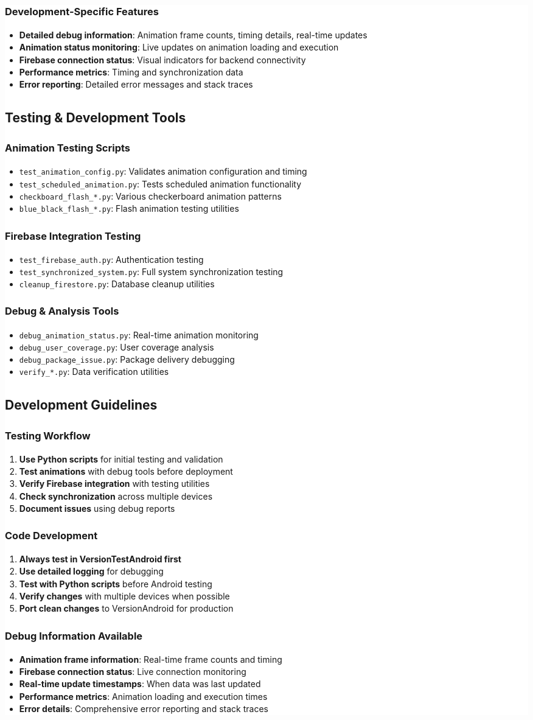 ### Development-Specific Features
- **Detailed debug information**: Animation frame counts, timing details, real-time updates
- **Animation status monitoring**: Live updates on animation loading and execution
- **Firebase connection status**: Visual indicators for backend connectivity
- **Performance metrics**: Timing and synchronization data
- **Error reporting**: Detailed error messages and stack traces

## Testing & Development Tools

### Animation Testing Scripts
- `test_animation_config.py`: Validates animation configuration and timing
- `test_scheduled_animation.py`: Tests scheduled animation functionality
- `checkboard_flash_*.py`: Various checkerboard animation patterns
- `blue_black_flash_*.py`: Flash animation testing utilities

### Firebase Integration Testing
- `test_firebase_auth.py`: Authentication testing
- `test_synchronized_system.py`: Full system synchronization testing
- `cleanup_firestore.py`: Database cleanup utilities

### Debug & Analysis Tools
- `debug_animation_status.py`: Real-time animation monitoring
- `debug_user_coverage.py`: User coverage analysis
- `debug_package_issue.py`: Package delivery debugging
- `verify_*.py`: Data verification utilities

## Development Guidelines

### Testing Workflow
1. **Use Python scripts** for initial testing and validation
2. **Test animations** with debug tools before deployment
3. **Verify Firebase integration** with testing utilities
4. **Check synchronization** across multiple devices
5. **Document issues** using debug reports

### Code Development
1. **Always test in VersionTestAndroid first**
2. **Use detailed logging** for debugging
3. **Test with Python scripts** before Android testing
4. **Verify changes** with multiple devices when possible
5. **Port clean changes** to VersionAndroid for production

### Debug Information Available
- **Animation frame information**: Real-time frame counts and timing
- **Firebase connection status**: Live connection monitoring
- **Real-time update timestamps**: When data was last updated
- **Performance metrics**: Animation loading and execution times
- **Error details**: Comprehensive error reporting and stack traces

